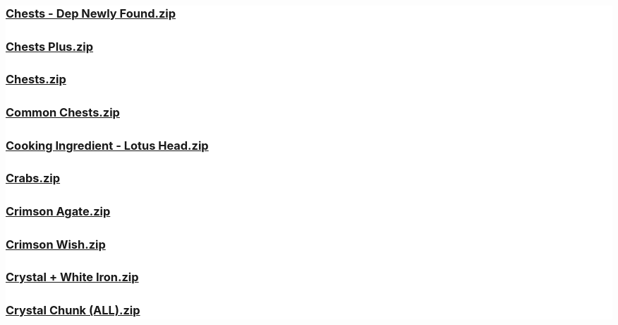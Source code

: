 ### [Chests - Dep Newly Found.zip](https://raw.githubusercontent.com/VaLueS6655/Genshin_Impact_Teleport/Raw/OptimizationCollectionPackage%2F%5BOld%5DTeleportsALL%28Version_2.8%29%2FEnglish%2FLocs%2FChests%20-%20Dep%20Newly%20Found.zip)

### [Chests Plus.zip](https://raw.githubusercontent.com/VaLueS6655/Genshin_Impact_Teleport/Raw/OptimizationCollectionPackage%2F%5BOld%5DTeleportsALL%28Version_2.8%29%2FEnglish%2FLocs%2FChests%20Plus.zip)

### [Chests.zip](https://raw.githubusercontent.com/VaLueS6655/Genshin_Impact_Teleport/Raw/OptimizationCollectionPackage%2F%5BOld%5DTeleportsALL%28Version_2.8%29%2FEnglish%2FLocs%2FChests.zip)

### [Common Chests.zip](https://raw.githubusercontent.com/VaLueS6655/Genshin_Impact_Teleport/Raw/OptimizationCollectionPackage%2F%5BOld%5DTeleportsALL%28Version_2.8%29%2FEnglish%2FLocs%2FCommon%20Chests.zip)

### [Cooking Ingredient - Lotus Head.zip](https://raw.githubusercontent.com/VaLueS6655/Genshin_Impact_Teleport/Raw/OptimizationCollectionPackage%2F%5BOld%5DTeleportsALL%28Version_2.8%29%2FEnglish%2FLocs%2FCooking%20Ingredient%20-%20Lotus%20Head.zip)

### [Crabs.zip](https://raw.githubusercontent.com/VaLueS6655/Genshin_Impact_Teleport/Raw/OptimizationCollectionPackage%2F%5BOld%5DTeleportsALL%28Version_2.8%29%2FEnglish%2FLocs%2FCrabs.zip)

### [Crimson Agate.zip](https://raw.githubusercontent.com/VaLueS6655/Genshin_Impact_Teleport/Raw/OptimizationCollectionPackage%2F%5BOld%5DTeleportsALL%28Version_2.8%29%2FEnglish%2FLocs%2FCrimson%20Agate.zip)

### [Crimson Wish.zip](https://raw.githubusercontent.com/VaLueS6655/Genshin_Impact_Teleport/Raw/OptimizationCollectionPackage%2F%5BOld%5DTeleportsALL%28Version_2.8%29%2FEnglish%2FLocs%2FCrimson%20Wish.zip)

### [Crystal + White Iron.zip](https://raw.githubusercontent.com/VaLueS6655/Genshin_Impact_Teleport/Raw/OptimizationCollectionPackage%2F%5BOld%5DTeleportsALL%28Version_2.8%29%2FEnglish%2FLocs%2FCrystal%20%2B%20White%20Iron.zip)

### [Crystal Chunk (ALL).zip](https://raw.githubusercontent.com/VaLueS6655/Genshin_Impact_Teleport/Raw/OptimizationCollectionPackage%2F%5BOld%5DTeleportsALL%28Version_2.8%29%2FEnglish%2FLocs%2FCrystal%20Chunk%20%28ALL%29.zip)
